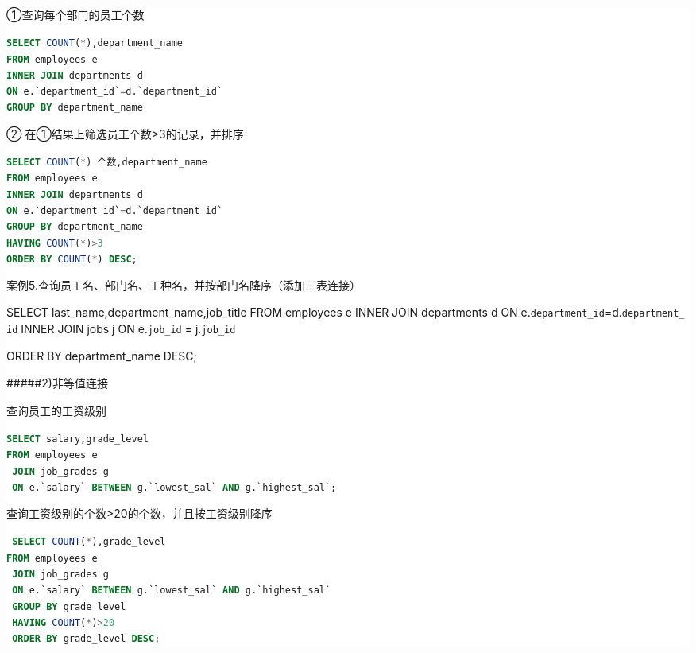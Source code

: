 ①查询每个部门的员工个数

```sql
SELECT COUNT(*),department_name
FROM employees e
INNER JOIN departments d
ON e.`department_id`=d.`department_id`
GROUP BY department_name
```



② 在①结果上筛选员工个数>3的记录，并排序

```sql
SELECT COUNT(*) 个数,department_name
FROM employees e
INNER JOIN departments d
ON e.`department_id`=d.`department_id`
GROUP BY department_name
HAVING COUNT(*)>3
ORDER BY COUNT(*) DESC;
```



案例5.查询员工名、部门名、工种名，并按部门名降序（添加三表连接）

SELECT last_name,department_name,job_title
FROM employees e
INNER JOIN departments d ON e.`department_id`=d.`department_id`
INNER JOIN jobs j ON e.`job_id` = j.`job_id`

ORDER BY department_name DESC;

#####2)非等值连接

查询员工的工资级别

```sql
SELECT salary,grade_level
FROM employees e
 JOIN job_grades g
 ON e.`salary` BETWEEN g.`lowest_sal` AND g.`highest_sal`;
```



查询工资级别的个数>20的个数，并且按工资级别降序

```sql
 SELECT COUNT(*),grade_level
FROM employees e
 JOIN job_grades g
 ON e.`salary` BETWEEN g.`lowest_sal` AND g.`highest_sal`
 GROUP BY grade_level
 HAVING COUNT(*)>20
 ORDER BY grade_level DESC;
```

